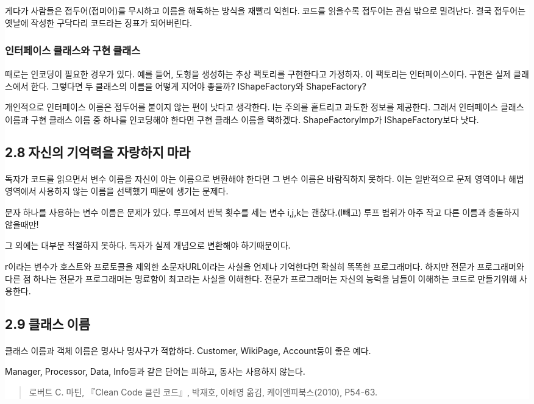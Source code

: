 게다가 사람들은  접두어(접미어)를 무시하고 이름을 해독하는 방식을 재빨리 익힌다. 코드를 읽을수록 접두어는 관심 밖으로 밀려난다. 결국 접두어는 옛날에 작성한 구닥다리 코드라는 징표가 되어버린다.

### 인터페이스 클래스와 구현 클래스

때로는 인코딩이 필요한 경우가 있다. 예를 들어, 도형을 생성하는 추상 팩토리를 구현한다고 가정하자. 이 팩토리는 인터페이스이다. 구현은 실제 클래스에서 한다. 그렇다면 두 클래스의 이름을 어떻게 지어야 좋을까? IShapeFactory와 ShapeFactory?

개인적으로 인터페이스 이름은 접두어를 붙이지 않는 편이 낫다고 생각한다. I는 주의를 흩트리고 과도한 정보를 제공한다. 그래서 인터페이스 클래스 이름과 구현 클래스 이름 중 하나를 인코딩해야 한다면 구현 클래스 이름을 택하겠다. ShapeFactoryImp가 IShapeFactory보다 낫다.

## 2.8 자신의 기억력을 자랑하지 마라

독자가 코드를 읽으면서 변수 이름을 자신이 아는 이름으로 변환해야 한다면 그 변수 이름은 바람직하지 못하다. 이는 일반적으로 문제 영역이나 해법 영역에서 사용하지 않는 이름을 선택했기 때문에 생기는 문제다.

문자 하나를 사용하는 변수 이름은 문제가 있다. 루프에서 반복 횟수를 세는 변수 i,j,k는 괜찮다.(l빼고) 루프 범위가 아주 작고 다른 이름과 충돌하지 않을때만!

그 외에는 대부분 적절하지 못하다. 독자가 실제 개념으로 변환해야 하기때문이다.

r이라는 변수가 호스트와 프로토콜을 제외한 소문자URL이라는 사실을 언제나 기억한다면 확실히 똑똑한 프로그래머다. 하지만 전문가 프로그래머와 다른 점 하나는 전문가 프로그래머는 명료함이 최고라는 사실을 이해한다. 전문가 프로그래머는 자신의 능력을 남들이 이해하는 코드로 만들기위해 사용한다.

## 2.9 클래스 이름

클래스 이름과 객체 이름은 명사나 명사구가 적합하다. Customer, WikiPage, Account등이 좋은 예다.

Manager, Processor, Data, Info등과 같은 단어는 피하고, 동사는 사용하지 않는다.

> 로버트 C. 마틴, 『Clean Code 클린 코드』, 박재호, 이해영 옮김, 케이앤피북스(2010), P54-63.
>
